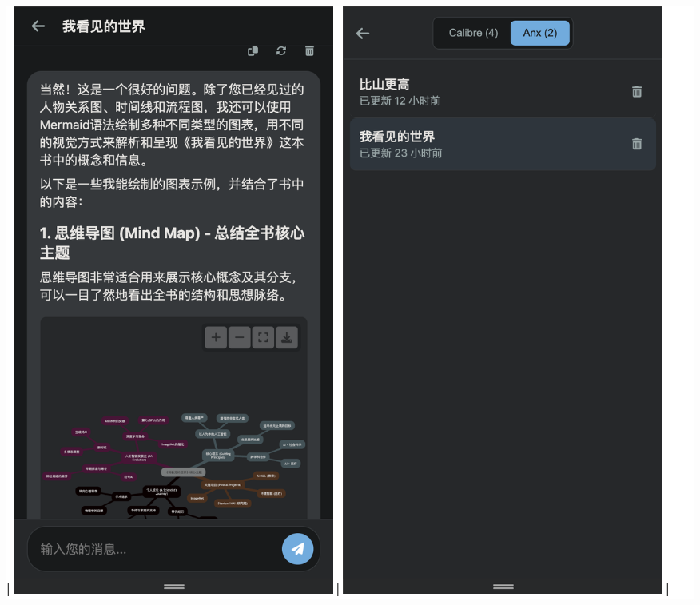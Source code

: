 | <img src="screenshots/Screen Shot - ChatWithBook1.png" width="400"/> | <img src="screenshots/Screen Shot - ChatWithBook2.png" width="400"/> |